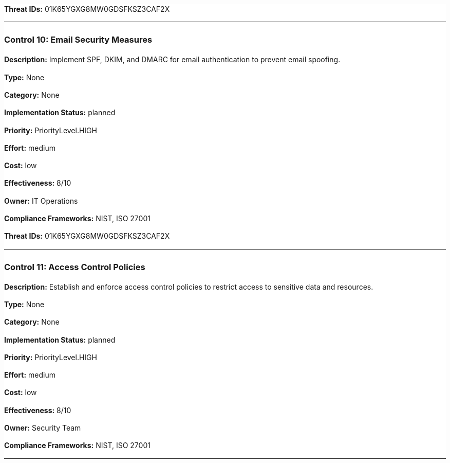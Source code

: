 **Threat IDs:** 01K65YGXG8MW0GDSFKSZ3CAF2X

---

### Control 10: Email Security Measures

**Description:** Implement SPF, DKIM, and DMARC for email authentication to prevent email spoofing.

**Type:** None

**Category:** None

**Implementation Status:** planned

**Priority:** PriorityLevel.HIGH

**Effort:** medium

**Cost:** low

**Effectiveness:** 8/10

**Owner:** IT Operations

**Compliance Frameworks:** NIST, ISO 27001

**Threat IDs:** 01K65YGXG8MW0GDSFKSZ3CAF2X

---

### Control 11: Access Control Policies

**Description:** Establish and enforce access control policies to restrict access to sensitive data and resources.

**Type:** None

**Category:** None

**Implementation Status:** planned

**Priority:** PriorityLevel.HIGH

**Effort:** medium

**Cost:** low

**Effectiveness:** 8/10

**Owner:** Security Team

**Compliance Frameworks:** NIST, ISO 27001

---


